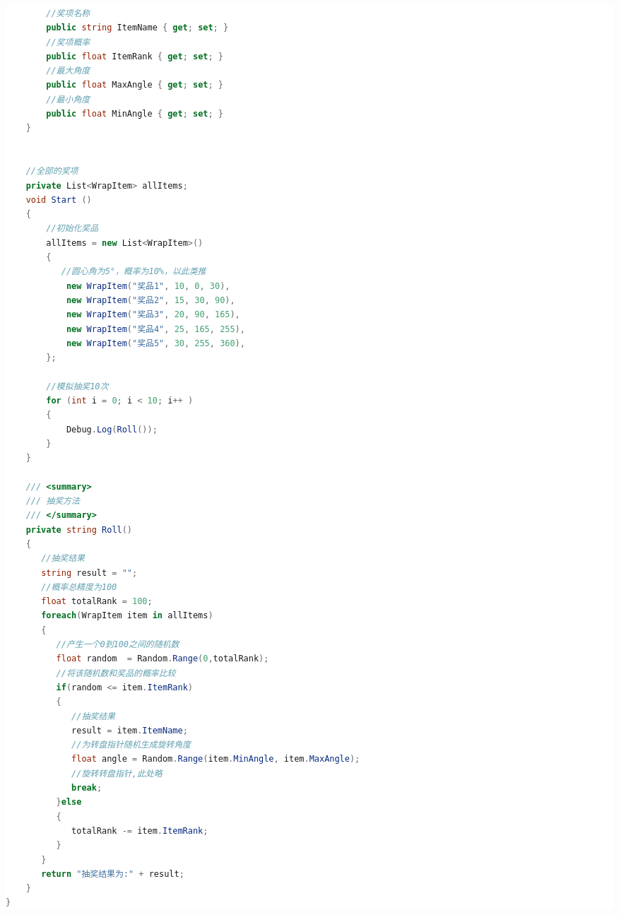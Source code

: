 ```csharp
        //奖项名称
        public string ItemName { get; set; }
        //奖项概率
        public float ItemRank { get; set; }
        //最大角度
        public float MaxAngle { get; set; }
        //最小角度
        public float MinAngle { get; set; }
    }

    
    //全部的奖项
    private List<WrapItem> allItems;
    void Start () 
    {
        //初始化奖品
        allItems = new List<WrapItem>()
        {
           //圆心角为5°，概率为10%，以此类推
            new WrapItem("奖品1", 10, 0, 30),
            new WrapItem("奖品2", 15, 30, 90),
            new WrapItem("奖品3", 20, 90, 165),
            new WrapItem("奖品4", 25, 165, 255),
            new WrapItem("奖品5", 30, 255, 360),
        };

        //模拟抽奖10次
        for (int i = 0; i < 10; i++ )
        {
            Debug.Log(Roll());
        }
    }
    
    /// <summary>
    /// 抽奖方法
    /// </summary>
    private string Roll()
    {
       //抽奖结果
       string result = "";
       //概率总精度为100
       float totalRank = 100;
       foreach(WrapItem item in allItems)
       {
          //产生一个0到100之间的随机数
          float random  = Random.Range(0,totalRank);
          //将该随机数和奖品的概率比较
          if(random <= item.ItemRank)
          {
             //抽奖结果
             result = item.ItemName;
             //为转盘指针随机生成旋转角度
             float angle = Random.Range(item.MinAngle, item.MaxAngle);
             //旋转转盘指针,此处略
             break;
          }else
          {
             totalRank -= item.ItemRank;
          }
       }
       return "抽奖结果为:" + result;
    }
}
```
